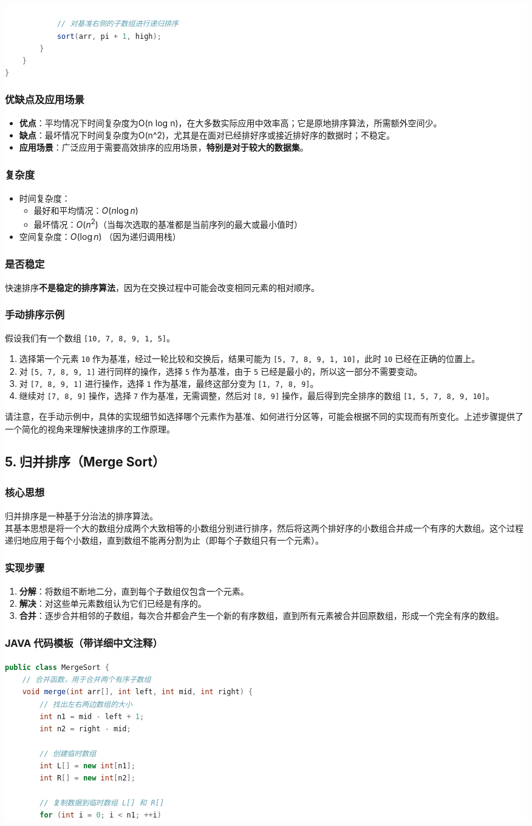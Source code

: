 ```java

            // 对基准右侧的子数组进行递归排序
            sort(arr, pi + 1, high);
        }
    }
}
```

### 优缺点及应用场景

- **优点**：平均情况下时间复杂度为O(n log n)，在大多数实际应用中效率高；它是原地排序算法，所需额外空间少。
- **缺点**：最坏情况下时间复杂度为O(n^2)，尤其是在面对已经排好序或接近排好序的数据时；不稳定。
- **应用场景**：广泛应用于需要高效排序的应用场景，**特别是对于较大的数据集**。

### 复杂度

- 时间复杂度：
  - 最好和平均情况：$O(n\log{n})$
  - 最坏情况：$O(n^2)$（当每次选取的基准都是当前序列的最大或最小值时）
- 空间复杂度：$O(\log{n})$ （因为递归调用栈）

### 是否稳定

快速排序**不是稳定的排序算法**，因为在交换过程中可能会改变相同元素的相对顺序。

### 手动排序示例

假设我们有一个数组 `[10, 7, 8, 9, 1, 5]`。

1. 选择第一个元素 `10` 作为基准，经过一轮比较和交换后，结果可能为 `[5, 7, 8, 9, 1, 10]`，此时 `10` 已经在正确的位置上。
2. 对 `[5, 7, 8, 9, 1]` 进行同样的操作，选择 `5` 作为基准，由于 `5` 已经是最小的，所以这一部分不需要变动。
3. 对 `[7, 8, 9, 1]` 进行操作，选择 `1` 作为基准，最终这部分变为 `[1, 7, 8, 9]`。
4. 继续对 `[7, 8, 9]` 操作，选择 `7` 作为基准，无需调整，然后对 `[8, 9]` 操作，最后得到完全排序的数组 `[1, 5, 7, 8, 9, 10]`。

请注意，在手动示例中，具体的实现细节如选择哪个元素作为基准、如何进行分区等，可能会根据不同的实现而有所变化。上述步骤提供了一个简化的视角来理解快速排序的工作原理。

## 5. 归并排序（Merge Sort）

### 核心思想

归并排序是一种基于分治法的排序算法。  
其基本思想是将一个大的数组分成两个大致相等的小数组分别进行排序，然后将这两个排好序的小数组合并成一个有序的大数组。这个过程递归地应用于每个小数组，直到数组不能再分割为止（即每个子数组只有一个元素）。

### 实现步骤

1. **分解**：将数组不断地二分，直到每个子数组仅包含一个元素。
2. **解决**：对这些单元素数组认为它们已经是有序的。
3. **合并**：逐步合并相邻的子数组，每次合并都会产生一个新的有序数组，直到所有元素被合并回原数组，形成一个完全有序的数组。

### JAVA 代码模板（带详细中文注释）

```java
public class MergeSort {
    // 合并函数，用于合并两个有序子数组
    void merge(int arr[], int left, int mid, int right) {
        // 找出左右两边数组的大小
        int n1 = mid - left + 1;
        int n2 = right - mid;

        // 创建临时数组
        int L[] = new int[n1];
        int R[] = new int[n2];

        // 复制数据到临时数组 L[] 和 R[]
        for (int i = 0; i < n1; ++i)
```